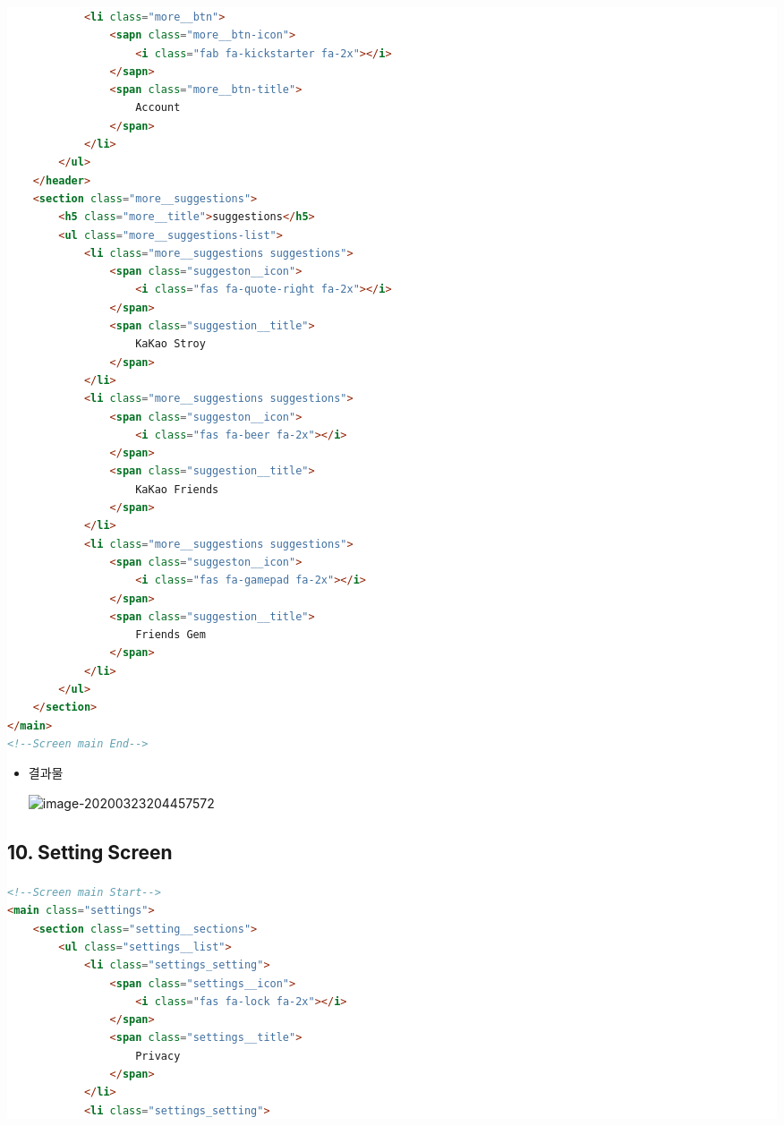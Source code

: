 ```html
            <li class="more__btn">
                <sapn class="more__btn-icon">
                    <i class="fab fa-kickstarter fa-2x"></i>
                </sapn>
                <span class="more__btn-title">
                    Account
                </span>
            </li>
        </ul>
    </header>
    <section class="more__suggestions">
        <h5 class="more__title">suggestions</h5>
        <ul class="more__suggestions-list">
            <li class="more__suggestions suggestions">
                <span class="suggeston__icon">
                    <i class="fas fa-quote-right fa-2x"></i>
                </span>
                <span class="suggestion__title">
                    KaKao Stroy
                </span>
            </li>
            <li class="more__suggestions suggestions">
                <span class="suggeston__icon">
                    <i class="fas fa-beer fa-2x"></i>
                </span>
                <span class="suggestion__title">
                    KaKao Friends
                </span>
            </li>
            <li class="more__suggestions suggestions">
                <span class="suggeston__icon">
                    <i class="fas fa-gamepad fa-2x"></i>
                </span>
                <span class="suggestion__title">
                    Friends Gem
                </span>
            </li>
        </ul>
    </section>
</main>
<!--Screen main End-->
```

- 결과물

  ![image-20200323204457572](C:\Users\118jj\AppData\Roaming\Typora\typora-user-images\image-20200323204457572.png)

## 10. Setting Screen

```html
<!--Screen main Start-->
<main class="settings">
    <section class="setting__sections">
        <ul class="settings__list">
            <li class="settings_setting">
                <span class="settings__icon">
                    <i class="fas fa-lock fa-2x"></i>
                </span>
                <span class="settings__title">
                    Privacy
                </span>
            </li>
            <li class="settings_setting">
```